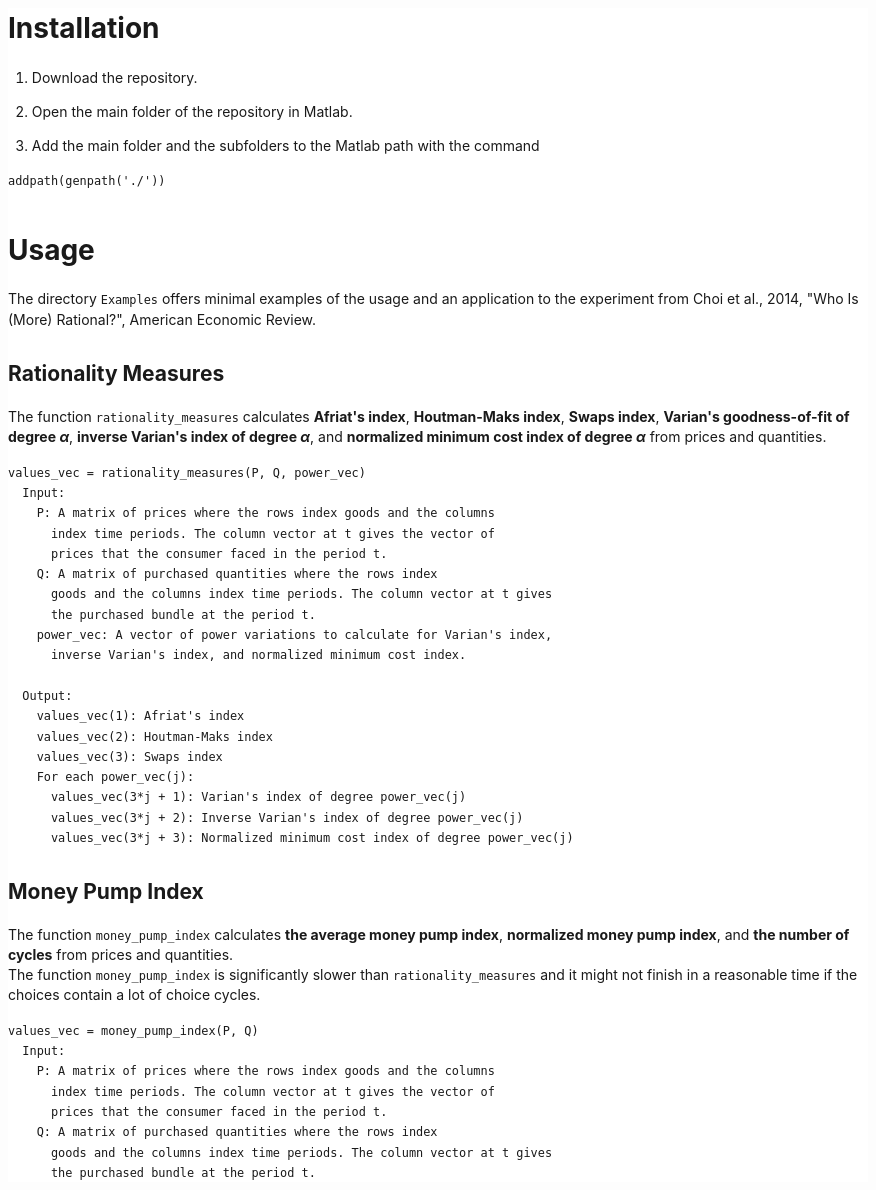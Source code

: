 # Installation

1. Download the repository.

2. Open the main folder of the repository in Matlab.

3. Add the main folder and the subfolders to the Matlab path with the command

```
addpath(genpath('./'))
```


# Usage

The directory `Examples` offers minimal examples of the usage and an application to the experiment from Choi et al., 2014, "Who Is (More) Rational?", American Economic Review. 

## Rationality Measures

The function `rationality_measures` calculates **Afriat's index**, **Houtman-Maks index**, **Swaps index**, **Varian's goodness-of-fit of degree $\alpha$**, **inverse Varian's index of degree $\alpha$**, and **normalized minimum cost index of degree $\alpha$**  from prices and quantities. 

    values_vec = rationality_measures(P, Q, power_vec)
      Input:
        P: A matrix of prices where the rows index goods and the columns
          index time periods. The column vector at t gives the vector of
          prices that the consumer faced in the period t. 
        Q: A matrix of purchased quantities where the rows index
          goods and the columns index time periods. The column vector at t gives 
          the purchased bundle at the period t. 
        power_vec: A vector of power variations to calculate for Varian's index, 
          inverse Varian's index, and normalized minimum cost index. 
        
      Output: 
        values_vec(1): Afriat's index
        values_vec(2): Houtman-Maks index
        values_vec(3): Swaps index
        For each power_vec(j):
          values_vec(3*j + 1): Varian's index of degree power_vec(j)
          values_vec(3*j + 2): Inverse Varian's index of degree power_vec(j)
          values_vec(3*j + 3): Normalized minimum cost index of degree power_vec(j)

## Money Pump Index <a name="money-pump-index-usage"></a>

The function `money_pump_index` calculates **the average money pump index**, **normalized money pump index**, and **the number of cycles** from prices and quantities.\
The function `money_pump_index` is significantly slower than `rationality_measures` and it might not finish in a reasonable time if the choices contain a lot of choice cycles. 

    values_vec = money_pump_index(P, Q)
      Input:
        P: A matrix of prices where the rows index goods and the columns
          index time periods. The column vector at t gives the vector of
          prices that the consumer faced in the period t. 
        Q: A matrix of purchased quantities where the rows index
          goods and the columns index time periods. The column vector at t gives 
          the purchased bundle at the period t. 
        